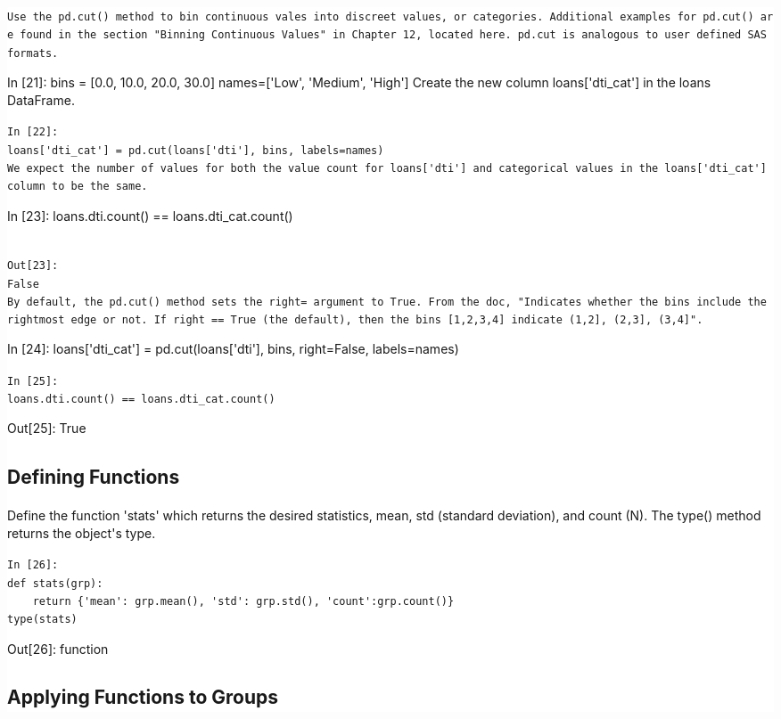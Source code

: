 ```
Use the pd.cut() method to bin continuous vales into discreet values, or categories. Additional examples for pd.cut() are found in the section "Binning Continuous Values" in Chapter 12, located here. pd.cut is analogous to user defined SAS formats.

```
In [21]:
bins = [0.0, 10.0, 20.0, 30.0]
names=['Low', 'Medium', 'High']
Create the new column loans['dti_cat'] in the loans DataFrame.

```
In [22]:
loans['dti_cat'] = pd.cut(loans['dti'], bins, labels=names)
We expect the number of values for both the value count for loans['dti'] and categorical values in the loans['dti_cat'] column to be the same.

```
In [23]:
loans.dti.count() == loans.dti_cat.count()
```

Out[23]:
False
By default, the pd.cut() method sets the right= argument to True. From the doc, "Indicates whether the bins include the rightmost edge or not. If right == True (the default), then the bins [1,2,3,4] indicate (1,2], (2,3], (3,4]".

```
In [24]:
loans['dti_cat'] = pd.cut(loans['dti'], bins, right=False, labels=names)
```
In [25]:
loans.dti.count() == loans.dti_cat.count()
```

Out[25]:
True

## Defining Functions

Define the function 'stats' which returns the desired statistics, mean, std (standard deviation), and count (N). The type() method returns the object's type.

```
In [26]:
def stats(grp):
    return {'mean': grp.mean(), 'std': grp.std(), 'count':grp.count()}
type(stats)
```

Out[26]:
function

## Applying Functions to Groups
